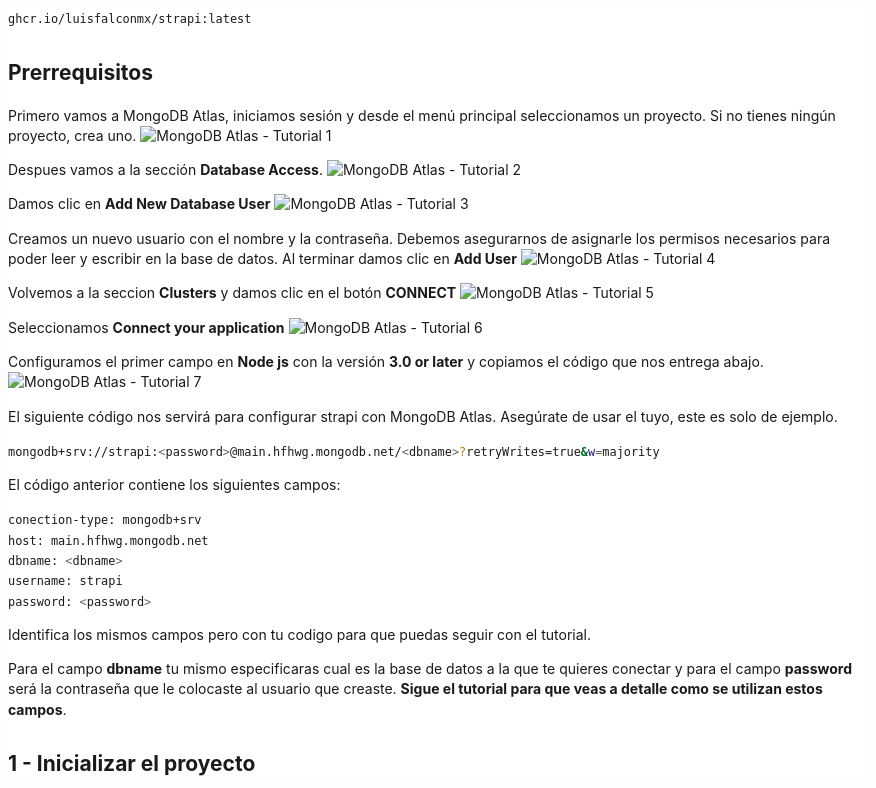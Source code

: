 ```
ghcr.io/luisfalconmx/strapi:latest
```

## Prerrequisitos

Primero vamos a MongoDB Atlas, iniciamos sesión y desde el menú principal seleccionamos un proyecto. Si no tienes ningún proyecto, crea uno.
![MongoDB Atlas - Tutorial 1](./images/1-mongodb-atlas-tutorial.png?raw=true)

Despues vamos a la sección **Database Access**.
![MongoDB Atlas - Tutorial 2](./images/2-mongodb-atlas-tutorial.png?raw=true)

Damos clic en **Add New Database User**
![MongoDB Atlas - Tutorial 3](./images/3-mongodb-atlas-tutorial.png?raw=true)

Creamos un nuevo usuario con el nombre y la contraseña. Debemos asegurarnos de asignarle los permisos necesarios para poder leer y escribir en la base de datos. Al terminar damos clic en **Add User**
![MongoDB Atlas - Tutorial 4](./images/4-mongodb-atlas-tutorial.png?raw=true)

Volvemos a la seccion **Clusters** y damos clic en el botón **CONNECT**
![MongoDB Atlas - Tutorial 5](./images/5-mongodb-atlas-tutorial.png?raw=true)

Seleccionamos **Connect your application**
![MongoDB Atlas - Tutorial 6](./images/6-mongodb-atlas-tutorial.png?raw=true)

Configuramos el primer campo en **Node js** con la versión **3.0 or later** y copiamos el código que nos entrega abajo.
![MongoDB Atlas - Tutorial 7](./images/7-mongodb-atlas-tutorial.png?raw=true)

El siguiente código nos servirá para configurar strapi con MongoDB Atlas. Asegúrate de usar el tuyo, este es solo de ejemplo.

```bash
mongodb+srv://strapi:<password>@main.hfhwg.mongodb.net/<dbname>?retryWrites=true&w=majority
```

El código anterior contiene los siguientes campos:

```bash
conection-type: mongodb+srv
host: main.hfhwg.mongodb.net
dbname: <dbname>
username: strapi
password: <password>
```

Identifica los mismos campos pero con tu codigo para que puedas seguir con el tutorial.

Para el campo **dbname** tu mismo especificaras cual es la base de datos a la que te quieres conectar y para el campo **password** será la contraseña que le colocaste al usuario que creaste. **Sigue el tutorial para que veas a detalle como se utilizan estos campos**.

## 1 - Inicializar el proyecto
